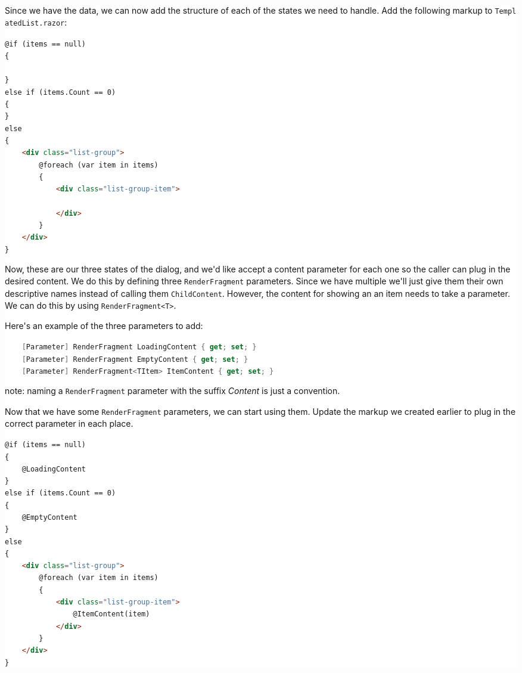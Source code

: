 Since we have the data, we can now add the structure of each of the states we need to handle. Add the following markup to `TemplatedList.razor`:

```html
@if (items == null)
{

}
else if (items.Count == 0)
{
}
else
{
    <div class="list-group">
        @foreach (var item in items)
        {
            <div class="list-group-item">
                
            </div>
        }
    </div>
}
```

Now, these are our three states of the dialog, and we'd like accept a content parameter for each one so the caller can plug in the desired content. We do this by defining three `RenderFragment` parameters. Since we have multiple we'll just give them their own descriptive names instead of calling them `ChildContent`. However, the content for showing an an item needs to take a parameter. We can do this by using `RenderFragment<T>`.

Here's an example of the three parameters to add:

```C#
    [Parameter] RenderFragment LoadingContent { get; set; }
    [Parameter] RenderFragment EmptyContent { get; set; }
    [Parameter] RenderFragment<TItem> ItemContent { get; set; }
```

note: naming a `RenderFragment` parameter with the suffix *Content* is just a convention.

Now that we have some `RenderFragment` parameters, we can start using them. Update the markup we created earlier to plug in the correct parameter in each place.

```html
@if (items == null)
{
    @LoadingContent
}
else if (items.Count == 0)
{
    @EmptyContent
}
else
{
    <div class="list-group">
        @foreach (var item in items)
        {
            <div class="list-group-item">
                @ItemContent(item)
            </div>
        }
    </div>
}
```
